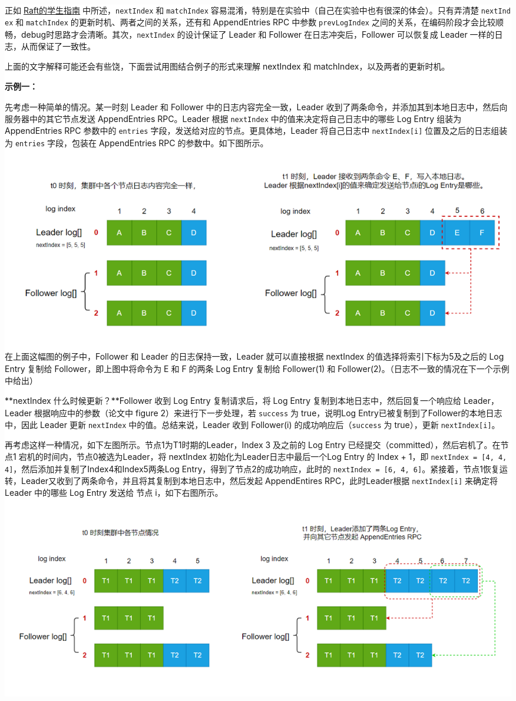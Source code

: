 正如 [Raft的学生指南](https://thesquareplanet.com/blog/students-guide-to-raft/#term-confusion) 中所述，`nextIndex` 和 `matchIndex` 容易混淆，特别是在实验中（自己在实验中也有很深的体会）。只有弄清楚 `nextIndex` 和 `matchIndex` 的更新时机、两者之间的关系，还有和 AppendEntries RPC 中参数 `prevLogIndex` 之间的关系，在编码阶段才会比较顺畅，debug时思路才会清晰。其次，`nextIndex` 的设计保证了 Leader 和 Follower 在日志冲突后，Follower 可以恢复成 Leader 一样的日志，从而保证了一致性。

上面的文字解释可能还会有些饶，下面尝试用图结合例子的形式来理解 nextIndex 和 matchIndex，以及两者的更新时机。

**示例一：**

先考虑一种简单的情况。某一时刻 Leader 和 Follower 中的日志内容完全一致，Leader 收到了两条命令，并添加其到本地日志中，然后向服务器中的其它节点发送 AppendEntries RPC。Leader 根据 `nextIndex` 中的值来决定将自己日志中的哪些 Log Entry 组装为 AppendEntries RPC 参数中的 `entries` 字段，发送给对应的节点。更具体地，Leader 将自己日志中 `nextIndex[i]` 位置及之后的日志组装为 `entries` 字段，包装在 AppendEntries RPC 的参数中。如下图所示。

![Untitled](figures/Untitled%2011.png)

在上面这幅图的例子中，Follower 和 Leader 的日志保持一致，Leader 就可以直接根据 nextIndex 的值选择将索引下标为5及之后的 Log Entry 复制给 Follower，即上图中将命令为 E 和 F 的两条 Log Entry 复制给 Follower(1) 和 Follower(2)。（日志不一致的情况在下一个示例中给出）

**nextIndex 什么时候更新？**Follower 收到 Log Entry 复制请求后，将 Log Entry 复制到本地日志中，然后回复一个响应给 Leader，Leader 根据响应中的参数（论文中 figure 2）来进行下一步处理，若 `success` 为 true，说明Log Entry已被复制到了Follower的本地日志中，因此 Leader 更新 `nextIndex` 中的值。总结来说，Leader 收到 Follower(i) 的成功响应后（`success` 为 true），更新 `nextIndex[i]`。

再考虑这样一种情况，如下左图所示。节点1为T1时期的Leader，Index 3 及之前的 Log Entry 已经提交（committed），然后宕机了。在节点1 宕机的时间内，节点0被选为Leader，将 nextIndex 初始化为Leader日志中最后一个Log Entry 的 Index + 1，即 `nextIndex = [4, 4, 4]`，然后添加并复制了Index4和Index5两条Log Entry，得到了节点2的成功响应，此时的 `nextIndex = [6, 4, 6]`。紧接着，节点1恢复运转，Leader又收到了两条命令，并且将其复制到本地日志中，然后发起 AppendEntires RPC，此时Leader根据 `nextIndex[i]` 来确定将 Leader 中的哪些 Log Entry 发送给 节点 i，如下右图所示。

![Untitled](figures/Untitled%2012.png)
